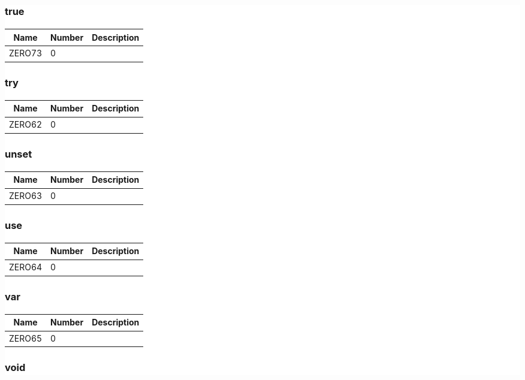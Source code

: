 ### true


| Name | Number | Description |
| ---- | ------ | ----------- |
| ZERO73 | 0 |  |



<a name="lower_enum-try"></a>

### try


| Name | Number | Description |
| ---- | ------ | ----------- |
| ZERO62 | 0 |  |



<a name="lower_enum-unset"></a>

### unset


| Name | Number | Description |
| ---- | ------ | ----------- |
| ZERO63 | 0 |  |



<a name="lower_enum-use"></a>

### use


| Name | Number | Description |
| ---- | ------ | ----------- |
| ZERO64 | 0 |  |



<a name="lower_enum-var"></a>

### var


| Name | Number | Description |
| ---- | ------ | ----------- |
| ZERO65 | 0 |  |



<a name="lower_enum-void"></a>

### void

